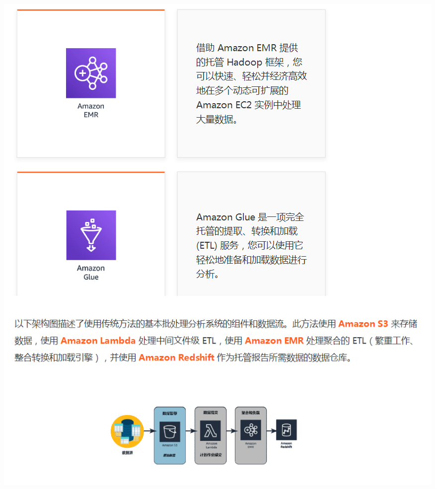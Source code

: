 ![image-20211218135519170](_assets/AWS%20数据分析基础知识/image-20211218135519170.png)



![image-20211218135544844](_assets/AWS%20数据分析基础知识/image-20211218135544844.png)
